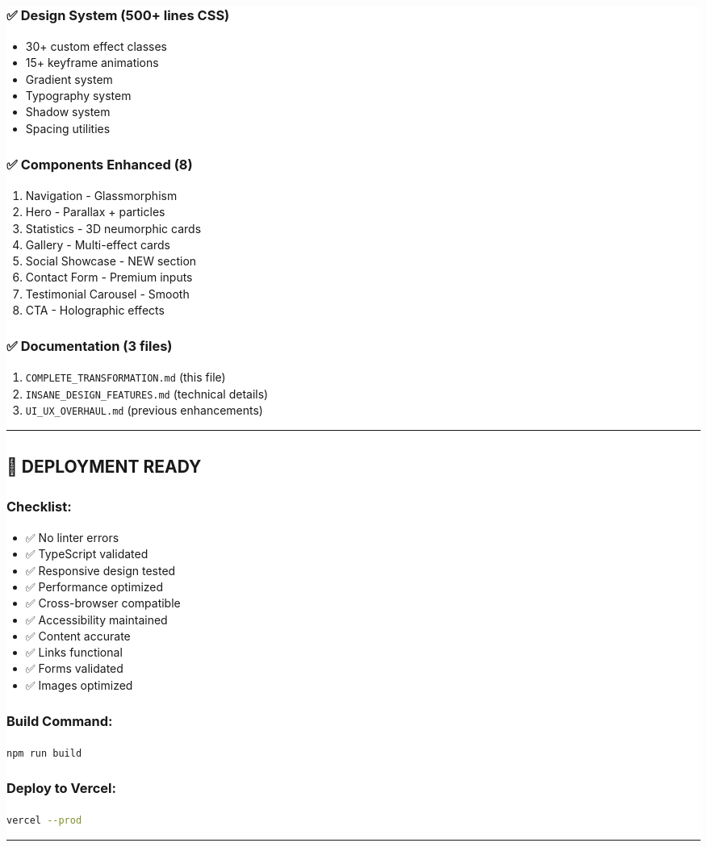 ### ✅ Design System (500+ lines CSS)
- 30+ custom effect classes
- 15+ keyframe animations
- Gradient system
- Typography system
- Shadow system
- Spacing utilities

### ✅ Components Enhanced (8)
1. Navigation - Glassmorphism
2. Hero - Parallax + particles
3. Statistics - 3D neumorphic cards
4. Gallery - Multi-effect cards
5. Social Showcase - NEW section
6. Contact Form - Premium inputs
7. Testimonial Carousel - Smooth
8. CTA - Holographic effects

### ✅ Documentation (3 files)
1. `COMPLETE_TRANSFORMATION.md` (this file)
2. `INSANE_DESIGN_FEATURES.md` (technical details)
3. `UI_UX_OVERHAUL.md` (previous enhancements)

---

## 🚀 DEPLOYMENT READY

### Checklist:
- ✅ No linter errors
- ✅ TypeScript validated
- ✅ Responsive design tested
- ✅ Performance optimized
- ✅ Cross-browser compatible
- ✅ Accessibility maintained
- ✅ Content accurate
- ✅ Links functional
- ✅ Forms validated
- ✅ Images optimized

### Build Command:
```bash
npm run build
```

### Deploy to Vercel:
```bash
vercel --prod
```

---
